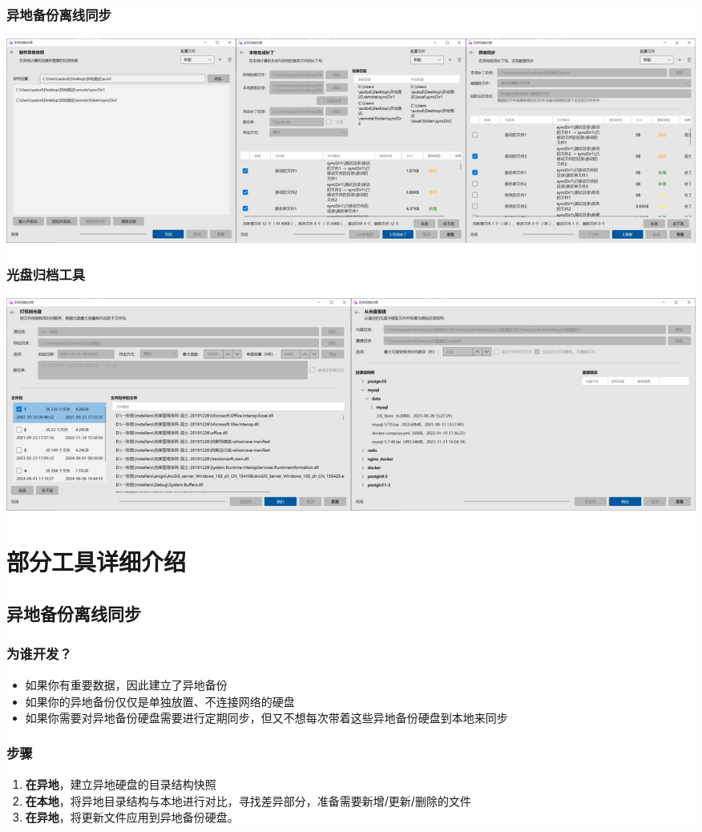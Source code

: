 ### 异地备份离线同步

![异地备份离线同步](imgs/异地备份离线同步.png)

### 光盘归档工具

![光盘归档工具](imgs/光盘归档工具.png)

# 部分工具详细介绍

## 异地备份离线同步

### 为谁开发？

- 如果你有重要数据，因此建立了异地备份
- 如果你的异地备份仅仅是单独放置、不连接网络的硬盘
- 如果你需要对异地备份硬盘需要进行定期同步，但又不想每次带着这些异地备份硬盘到本地来同步

### 步骤

1. **在异地**，建立异地硬盘的目录结构快照
2. **在本地**，将异地目录结构与本地进行对比，寻找差异部分，准备需要新增/更新/删除的文件
3. **在异地**，将更新文件应用到异地备份硬盘。
